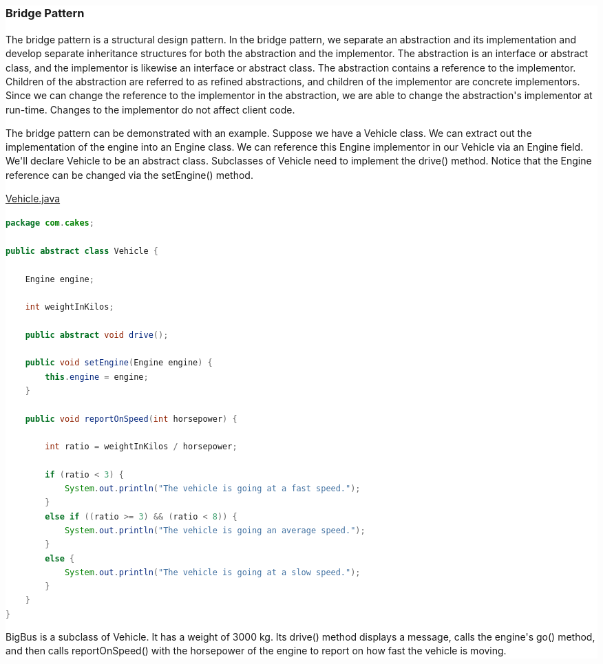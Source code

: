 ### Bridge Pattern

The bridge pattern is a structural design pattern. In the bridge pattern, we separate an abstraction and its implementation and develop separate inheritance structures for both the abstraction and the implementor. The abstraction is an interface or abstract class, and the implementor is likewise an interface or abstract class. The abstraction contains a reference to the implementor. Children of the abstraction are referred to as refined abstractions, and children of the implementor are concrete implementors. Since we can change the reference to the implementor in the abstraction, we are able to change the abstraction's implementor at run-time. Changes to the implementor do not affect client code.

The bridge pattern can be demonstrated with an example. Suppose we have a Vehicle class. We can extract out the implementation of the engine into an Engine class. We can reference this Engine implementor in our Vehicle via an Engine field. We'll declare Vehicle to be an abstract class. Subclasses of Vehicle need to implement the drive() method. Notice that the Engine reference can be changed via the setEngine() method.

[Vehicle.java](http://www.avajava.com/tutorials/design-patterns/bridge-pattern/Vehicle.java)
```java
package com.cakes;

public abstract class Vehicle {

    Engine engine;

    int weightInKilos;

    public abstract void drive();

    public void setEngine(Engine engine) {
        this.engine = engine;
    }

    public void reportOnSpeed(int horsepower) {
        
        int ratio = weightInKilos / horsepower;

        if (ratio < 3) {
            System.out.println("The vehicle is going at a fast speed.");
        } 
        else if ((ratio >= 3) && (ratio < 8)) {
            System.out.println("The vehicle is going an average speed.");
        } 
        else {
            System.out.println("The vehicle is going at a slow speed.");
        }
    }
}
```
BigBus is a subclass of Vehicle. It has a weight of 3000 kg. Its drive() method displays a message, calls the engine's go() method, and then calls reportOnSpeed() with the horsepower of the engine to report on how fast the vehicle is moving.
